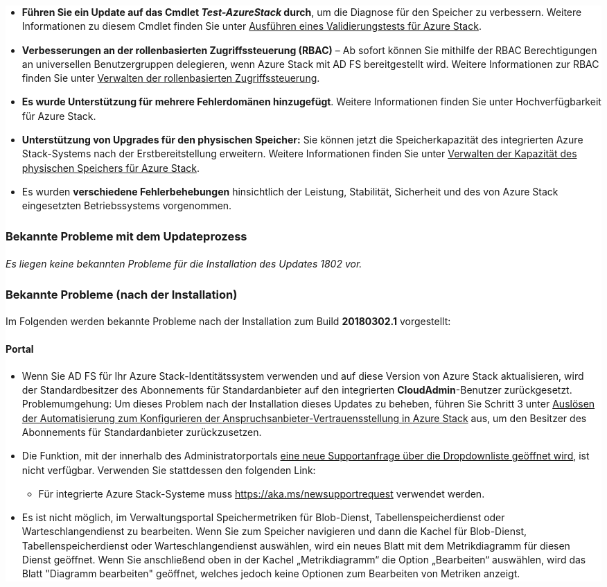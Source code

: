 - **Führen Sie ein Update auf das Cmdlet *Test-AzureStack* durch**, um die Diagnose für den Speicher zu verbessern. Weitere Informationen zu diesem Cmdlet finden Sie unter [Ausführen eines Validierungstests für Azure Stack](../azure-stack-diagnostic-test.md).

- **Verbesserungen an der rollenbasierten Zugriffssteuerung (RBAC)** – Ab sofort können Sie mithilfe der RBAC Berechtigungen an universellen Benutzergruppen delegieren, wenn Azure Stack mit AD FS bereitgestellt wird. Weitere Informationen zur RBAC finden Sie unter [Verwalten der rollenbasierten Zugriffssteuerung](../azure-stack-manage-permissions.md).

- **Es wurde Unterstützung für mehrere Fehlerdomänen hinzugefügt**.  Weitere Informationen finden Sie unter Hochverfügbarkeit für Azure Stack.

- **Unterstützung von Upgrades für den physischen Speicher:** Sie können jetzt die Speicherkapazität des integrierten Azure Stack-Systems nach der Erstbereitstellung erweitern. Weitere Informationen finden Sie unter [Verwalten der Kapazität des physischen Speichers für Azure Stack](../azure-stack-manage-storage-physical-memory-capacity.md).

- Es wurden **verschiedene Fehlerbehebungen** hinsichtlich der Leistung, Stabilität, Sicherheit und des von Azure Stack eingesetzten Betriebssystems vorgenommen.





### <a name="known-issues-with-the-update-process"></a>Bekannte Probleme mit dem Updateprozess    
*Es liegen keine bekannten Probleme für die Installation des Updates 1802 vor.*


### <a name="known-issues-post-installation"></a>Bekannte Probleme (nach der Installation)
Im Folgenden werden bekannte Probleme nach der Installation zum Build **20180302.1** vorgestellt:

#### <a name="portal"></a>Portal
  
-   Wenn Sie AD FS für Ihr Azure Stack-Identitätssystem verwenden und auf diese Version von Azure Stack aktualisieren, wird der Standardbesitzer des Abonnements für Standardanbieter auf den integrierten **CloudAdmin**-Benutzer zurückgesetzt.  
  Problemumgehung: Um dieses Problem nach der Installation dieses Updates zu beheben, führen Sie Schritt 3 unter [Auslösen der Automatisierung zum Konfigurieren der Anspruchsanbieter-Vertrauensstellung in Azure Stack](../azure-stack-integrate-identity.md#trigger-automation-to-configure-claims-provider-trust-in-azure-stack-hub) aus, um den Besitzer des Abonnements für Standardanbieter zurückzusetzen.   

- Die Funktion, mit der innerhalb des Administratorportals [eine neue Supportanfrage über die Dropdownliste geöffnet wird](../azure-stack-manage-portals.md#quick-access-to-help-and-support), ist nicht verfügbar. Verwenden Sie stattdessen den folgenden Link:     
    - Für integrierte Azure Stack-Systeme muss https://aka.ms/newsupportrequest verwendet werden.

 
-  Es ist nicht möglich, im Verwaltungsportal Speichermetriken für Blob-Dienst, Tabellenspeicherdienst oder Warteschlangendienst zu bearbeiten. Wenn Sie zum Speicher navigieren und dann die Kachel für Blob-Dienst, Tabellenspeicherdienst oder Warteschlangendienst auswählen, wird ein neues Blatt mit dem Metrikdiagramm für diesen Dienst geöffnet. Wenn Sie anschließend oben in der Kachel „Metrikdiagramm“ die Option „Bearbeiten“ auswählen, wird das Blatt "Diagramm bearbeiten" geöffnet, welches jedoch keine Optionen zum Bearbeiten von Metriken anzeigt.

